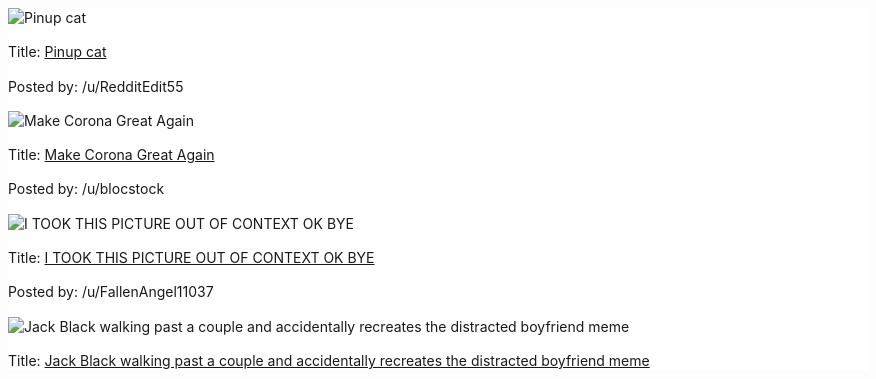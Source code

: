 <div class="card">
  <div class="card-image">
    <img class="post-img" src="https://i.redd.it/bas68guro4851.png" alt="Pinup cat" title="Pinup cat" />
  </div>
  <div class="card-content">
    <div class="media">
      <div class="media-content">
        <p class="title is-4">
           Title: <a href="https://www.reddit.com/r/Funnypics/comments/hiyddx/pinup_cat/">Pinup cat</a>
        </p>
        <p class="subtitle is-4">Posted by: /u/RedditEdit55</p>
      </div>
    </div>
  </div>
</div>

<div class="card">
  <div class="card-image">
    <img class="post-img" src="https://i.redd.it/ouje61d3a2851.jpg" alt="Make Corona Great Again" title="Make Corona Great Again" />
  </div>
  <div class="card-content">
    <div class="media">
      <div class="media-content">
        <p class="title is-4">
           Title: <a href="https://www.reddit.com/r/Funnypics/comments/hiovqw/make_corona_great_again/">Make Corona Great Again</a>
        </p>
        <p class="subtitle is-4">Posted by: /u/blocstock</p>
      </div>
    </div>
  </div>
</div>

<div class="card">
  <div class="card-image">
    <img class="post-img" src="https://i.redd.it/mn3lh8ddb6751.jpg" alt="I TOOK THIS PICTURE OUT OF CONTEXT OK BYE" title="I TOOK THIS PICTURE OUT OF CONTEXT OK BYE" />
  </div>
  <div class="card-content">
    <div class="media">
      <div class="media-content">
        <p class="title is-4">
           Title: <a href="https://www.reddit.com/r/Funnypics/comments/hg04nx/i_took_this_picture_out_of_context_ok_bye/">I TOOK THIS PICTURE OUT OF CONTEXT OK BYE</a>
        </p>
        <p class="subtitle is-4">Posted by: /u/FallenAngel11037</p>
      </div>
    </div>
  </div>
</div>

<div class="card">
  <div class="card-image">
    <img class="post-img" src="https://i.redd.it/rtcvhjvpev751.jpg" alt="Jack Black walking past a couple and accidentally recreates the distracted boyfriend meme" title="Jack Black walking past a couple and accidentally recreates the distracted boyfriend meme" />
  </div>
  <div class="card-content">
    <div class="media">
      <div class="media-content">
        <p class="title is-4">
           Title: <a href="https://www.reddit.com/r/pics/comments/hi2als/jack_black_walking_past_a_couple_and_accidentally/">Jack Black walking past a couple and accidentally recreates the distracted boyfriend meme</a>
        </p>